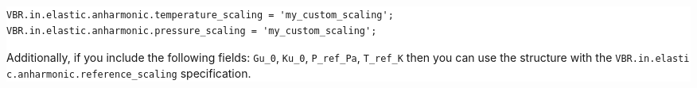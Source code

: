 ```
VBR.in.elastic.anharmonic.temperature_scaling = 'my_custom_scaling';
VBR.in.elastic.anharmonic.pressure_scaling = 'my_custom_scaling';
```

Additionally, if you include the following fields: `Gu_0`, `Ku_0`, `P_ref_Pa`, `T_ref_K` then you can
use the structure with the `VBR.in.elastic.anharmonic.reference_scaling` specification.
